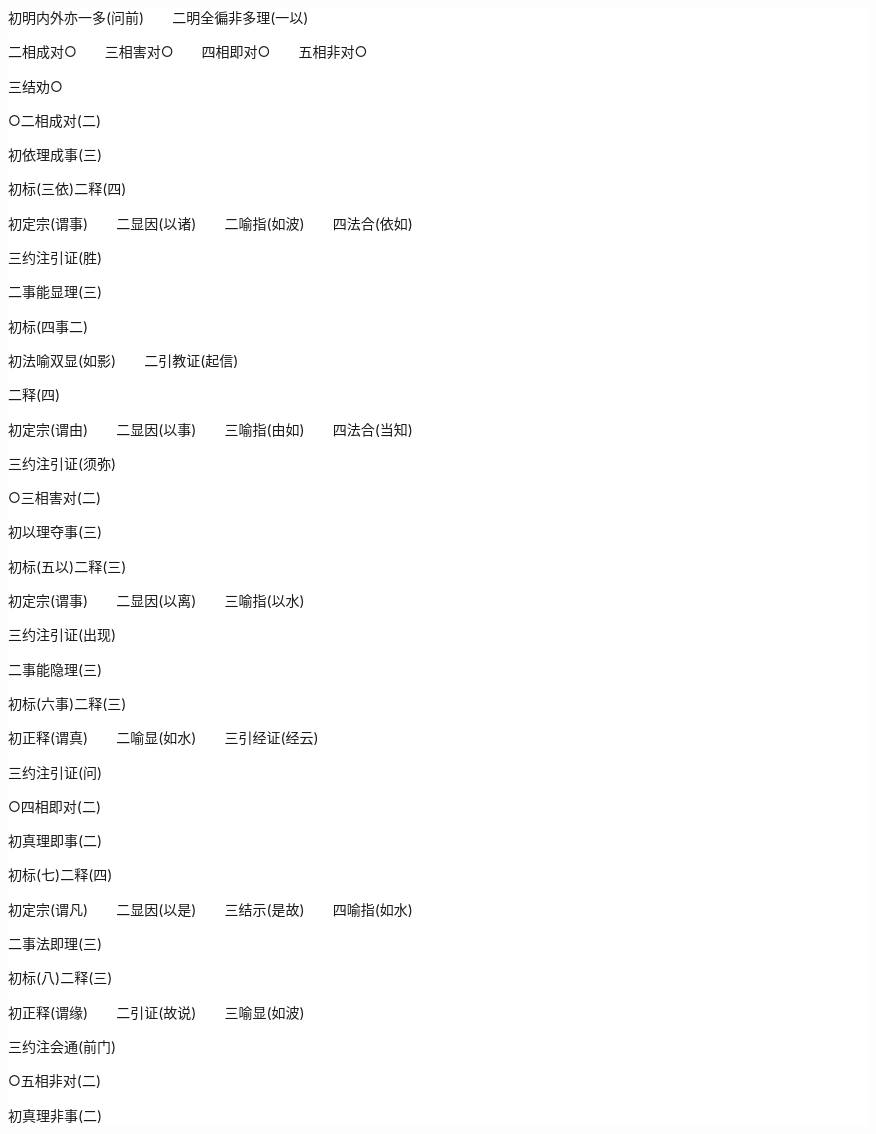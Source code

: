 初明内外亦一多(问前)　　二明全徧非多理(一以)  

二相成对○　　三相害对○　　四相即对○　　五相非对○  

三结劝○  

○二相成对(二)  

初依理成事(三)  

初标(三依)二释(四)  

初定宗(谓事)　　二显因(以诸)　　二喻指(如波)　　四法合(依如)  

三约注引证(胜)  

二事能显理(三)  

初标(四事二)  

初法喻双显(如影)　　二引教证(起信)  

二释(四)  

初定宗(谓由)　　二显因(以事)　　三喻指(由如)　　四法合(当知)  

三约注引证(须弥)  

○三相害对(二)  

初以理夺事(三)  

初标(五以)二释(三)  

初定宗(谓事)　　二显因(以离)　　三喻指(以水)  

三约注引证(出现)  

二事能隐理(三)  

初标(六事)二释(三)  

初正释(谓真)　　二喻显(如水)　　三引经证(经云)  

三约注引证(问)  

○四相即对(二)  

初真理即事(二)  

初标(七)二释(四)  

初定宗(谓凡)　　二显因(以是)　　三结示(是故)　　四喻指(如水)  

二事法即理(三)  

初标(八)二释(三)  

初正释(谓缘)　　二引证(故说)　　三喻显(如波)  

三约注会通(前门)  

○五相非对(二)  

初真理非事(二)  

